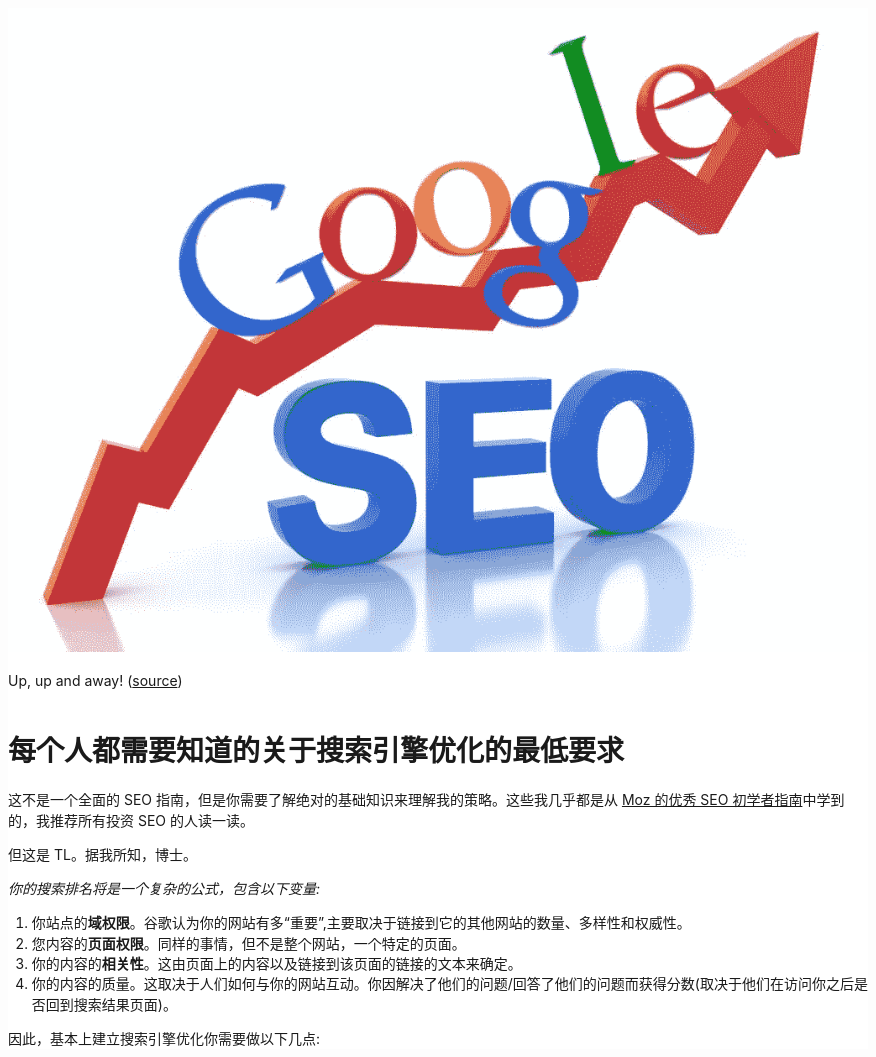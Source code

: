 ![](img/e0edce2d0ad04480b28e92071276c1b0.png)

Up, up and away! ([source](http://hostmedia.com/seo/))

# 每个人都需要知道的关于搜索引擎优化的最低要求

这不是一个全面的 SEO 指南，但是你需要了解绝对的基础知识来理解我的策略。这些我几乎都是从 [Moz 的优秀 SEO 初学者指南](https://moz.com/beginners-guide-to-seo)中学到的，我推荐所有投资 SEO 的人读一读。

但这是 TL。据我所知，博士。

*你的搜索排名将是一个复杂的公式，包含以下变量:*

1.  你站点的**域权限**。谷歌认为你的网站有多“重要”,主要取决于链接到它的其他网站的数量、多样性和权威性。
2.  您内容的**页面权限**。同样的事情，但不是整个网站，一个特定的页面。
3.  你的内容的**相关性**。这由页面上的内容以及链接到该页面的链接的文本来确定。
4.  你的内容的质量。这取决于人们如何与你的网站互动。你因解决了他们的问题/回答了他们的问题而获得分数(取决于他们在访问你之后是否回到搜索结果页面)。

因此，基本上建立搜索引擎优化你需要做以下几点:
